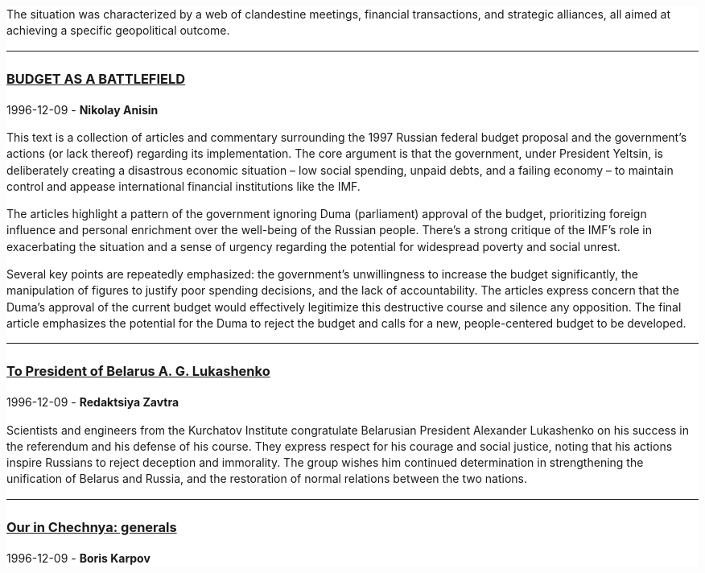 The situation was characterized by a web of clandestine meetings,
financial transactions, and strategic alliances, all aimed at achieving
a specific geopolitical outcome.
</p>
<hr />
<a href='https://zavtra.ru/blogs/1996-12-103fob'>
<h3>
BUDGET AS A BATTLEFIELD
</h3>
</a>
<p>
1996-12-09 - <b> Nikolay Anisin </b>
</p>
<p>

This text is a collection of articles and commentary surrounding the
1997 Russian federal budget proposal and the government’s actions (or
lack thereof) regarding its implementation. The core argument is that
the government, under President Yeltsin, is deliberately creating a
disastrous economic situation – low social spending, unpaid debts, and a
failing economy – to maintain control and appease international
financial institutions like the IMF.

The articles highlight a pattern of the government ignoring Duma
(parliament) approval of the budget, prioritizing foreign influence and
personal enrichment over the well-being of the Russian people. There’s a
strong critique of the IMF’s role in exacerbating the situation and a
sense of urgency regarding the potential for widespread poverty and
social unrest.

Several key points are repeatedly emphasized: the government’s
unwillingness to increase the budget significantly, the manipulation of
figures to justify poor spending decisions, and the lack of
accountability. The articles express concern that the Duma’s approval of
the current budget would effectively legitimize this destructive course
and silence any opposition. The final article emphasizes the potential
for the Duma to reject the budget and calls for a new, people-centered
budget to be developed.
</p>
<hr />
<a href='https://zavtra.ru/blogs/1996-12-105luk'>
<h3>
To President of Belarus A. G. Lukashenko
</h3>
</a>
<p>
1996-12-09 - <b> Redaktsiya Zavtra </b>
</p>
<p>
Scientists and engineers from the Kurchatov Institute congratulate
Belarusian President Alexander Lukashenko on his success in the
referendum and his defense of his course. They express respect for his
courage and social justice, noting that his actions inspire Russians to
reject deception and immorality. The group wishes him continued
determination in strengthening the unification of Belarus and Russia,
and the restoration of normal relations between the two nations.
</p>
<hr />
<a href='https://zavtra.ru/blogs/1996-12-104gener'>
<h3>
Our in Chechnya: generals
</h3>
</a>
<p>
1996-12-09 - <b> Boris Karpov </b>